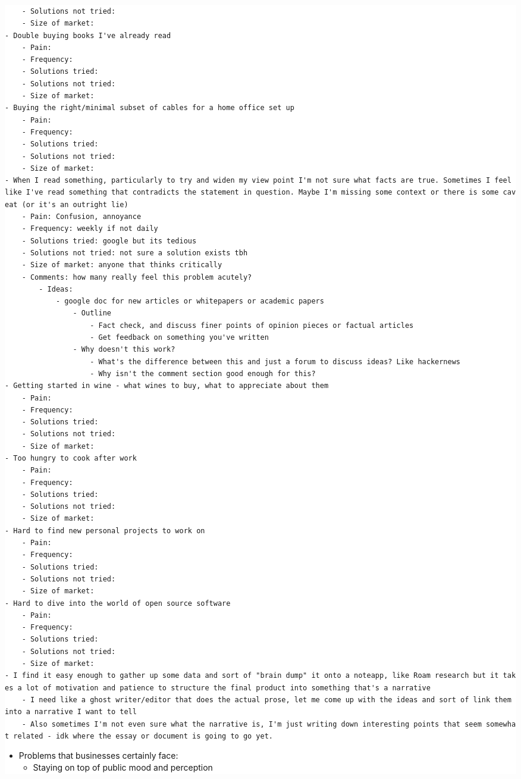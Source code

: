        - Solutions not tried:
        - Size of market:
    - Double buying books I've already read
        - Pain:
        - Frequency:
        - Solutions tried:
        - Solutions not tried:
        - Size of market:
    - Buying the right/minimal subset of cables for a home office set up
        - Pain:
        - Frequency:
        - Solutions tried:
        - Solutions not tried:
        - Size of market:
    - When I read something, particularly to try and widen my view point I'm not sure what facts are true. Sometimes I feel like I've read something that contradicts the statement in question. Maybe I'm missing some context or there is some caveat (or it's an outright lie)
        - Pain: Confusion, annoyance
        - Frequency: weekly if not daily
        - Solutions tried: google but its tedious
        - Solutions not tried: not sure a solution exists tbh
        - Size of market: anyone that thinks critically 
        - Comments: how many really feel this problem acutely?
            - Ideas:
                - google doc for new articles or whitepapers or academic papers
                    - Outline
                        - Fact check, and discuss finer points of opinion pieces or factual articles
                        - Get feedback on something you've written
                    - Why doesn't this work?
                        - What's the difference between this and just a forum to discuss ideas? Like hackernews 
                        - Why isn't the comment section good enough for this?
    - Getting started in wine - what wines to buy, what to appreciate about them
        - Pain:
        - Frequency:
        - Solutions tried:
        - Solutions not tried:
        - Size of market:
    - Too hungry to cook after work 
        - Pain:
        - Frequency:
        - Solutions tried:
        - Solutions not tried:
        - Size of market:
    - Hard to find new personal projects to work on
        - Pain:
        - Frequency:
        - Solutions tried:
        - Solutions not tried:
        - Size of market:
    - Hard to dive into the world of open source software
        - Pain:
        - Frequency:
        - Solutions tried:
        - Solutions not tried:
        - Size of market:
    - I find it easy enough to gather up some data and sort of "brain dump" it onto a noteapp, like Roam research but it takes a lot of motivation and patience to structure the final product into something that's a narrative
        - I need like a ghost writer/editor that does the actual prose, let me come up with the ideas and sort of link them into a narrative I want to tell
        - Also sometimes I'm not even sure what the narrative is, I'm just writing down interesting points that seem somewhat related - idk where the essay or document is going to go yet.
- Problems that businesses certainly face:
    - Staying on top of public mood and perception